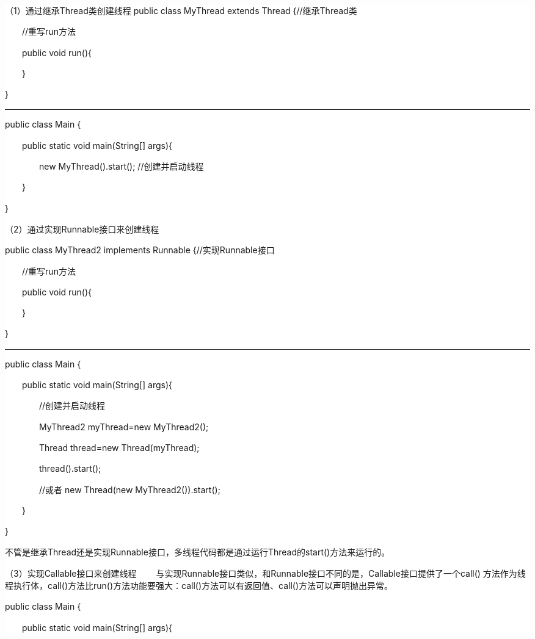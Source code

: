 （1）通过继承Thread类创建线程
public class MyThread extends Thread {//继承Thread类

　　//重写run方法

　　public void run(){

　　}

}

----------------------------------------------------------------------------------

public class Main {

　　public static void main(String[] args){

　　　　new MyThread().start(); //创建并启动线程

　　}

}

（2）通过实现Runnable接口来创建线程
 

public class MyThread2 implements Runnable {//实现Runnable接口

　　//重写run方法

　　public void run(){

　　}

}

------------------------------------------------------------------------------------------

public class Main {

　　public static void main(String[] args){

　　　　//创建并启动线程

　　　　MyThread2 myThread=new MyThread2();

　　　　Thread thread=new Thread(myThread);

　　　　thread().start();

　　　　//或者    new Thread(new MyThread2()).start();

　　}

}

不管是继承Thread还是实现Runnable接口，多线程代码都是通过运行Thread的start()方法来运行的。

（3）实现Callable接口来创建线程
　　与实现Runnable接口类似，和Runnable接口不同的是，Callable接口提供了一个call() 方法作为线程执行体，call()方法比run()方法功能要强大：call()方法可以有返回值、call()方法可以声明抛出异常。

public class Main {

　　public static void main(String[] args){
